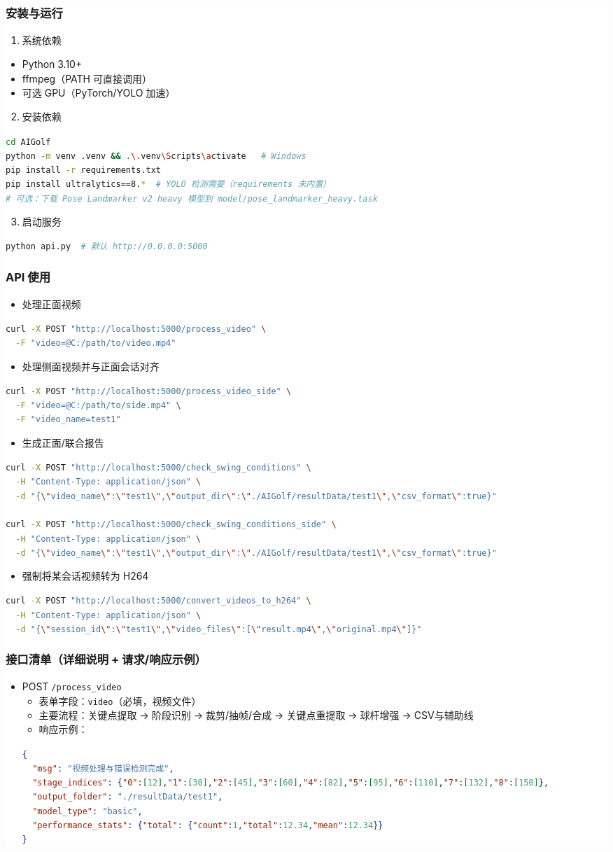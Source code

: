 ### 安装与运行
1) 系统依赖
- Python 3.10+
- ffmpeg（PATH 可直接调用）
- 可选 GPU（PyTorch/YOLO 加速）

2) 安装依赖
```bash
cd AIGolf
python -m venv .venv && .\.venv\Scripts\activate   # Windows
pip install -r requirements.txt
pip install ultralytics==8.*  # YOLO 检测需要（requirements 未内置）
# 可选：下载 Pose Landmarker v2 heavy 模型到 model/pose_landmarker_heavy.task
```

3) 启动服务
```bash
python api.py  # 默认 http://0.0.0.0:5000
```

### API 使用
- 处理正面视频
```bash
curl -X POST "http://localhost:5000/process_video" \
  -F "video=@C:/path/to/video.mp4"
```

- 处理侧面视频并与正面会话对齐
```bash
curl -X POST "http://localhost:5000/process_video_side" \
  -F "video=@C:/path/to/side.mp4" \
  -F "video_name=test1"
```

- 生成正面/联合报告
```bash
curl -X POST "http://localhost:5000/check_swing_conditions" \
  -H "Content-Type: application/json" \
  -d "{\"video_name\":\"test1\",\"output_dir\":\"./AIGolf/resultData/test1\",\"csv_format\":true}"

curl -X POST "http://localhost:5000/check_swing_conditions_side" \
  -H "Content-Type: application/json" \
  -d "{\"video_name\":\"test1\",\"output_dir\":\"./AIGolf/resultData/test1\",\"csv_format\":true}"
```

- 强制将某会话视频转为 H264
```bash
curl -X POST "http://localhost:5000/convert_videos_to_h264" \
  -H "Content-Type: application/json" \
  -d "{\"session_id\":\"test1\",\"video_files\":[\"result.mp4\",\"original.mp4\"]}"
```

### 接口清单（详细说明 + 请求/响应示例）

- POST `/process_video`
  - 表单字段：`video`（必填，视频文件）
  - 主要流程：关键点提取 → 阶段识别 → 裁剪/抽帧/合成 → 关键点重提取 → 球杆增强 → CSV与辅助线
  - 响应示例：
  ```json
  {
    "msg": "视频处理与错误检测完成",
    "stage_indices": {"0":[12],"1":[30],"2":[45],"3":[60],"4":[82],"5":[95],"6":[110],"7":[132],"8":[150]},
    "output_folder": "./resultData/test1",
    "model_type": "basic",
    "performance_stats": {"total": {"count":1,"total":12.34,"mean":12.34}}
  }
  ```